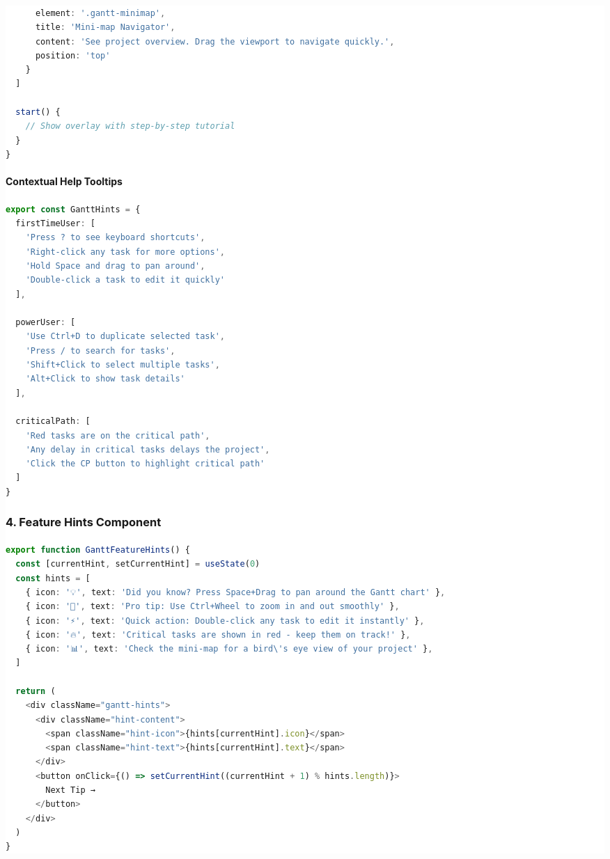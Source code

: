 ```typescript
      element: '.gantt-minimap',
      title: 'Mini-map Navigator',
      content: 'See project overview. Drag the viewport to navigate quickly.',
      position: 'top'
    }
  ]

  start() {
    // Show overlay with step-by-step tutorial
  }
}
```

#### Contextual Help Tooltips
```typescript
export const GanttHints = {
  firstTimeUser: [
    'Press ? to see keyboard shortcuts',
    'Right-click any task for more options',
    'Hold Space and drag to pan around',
    'Double-click a task to edit it quickly'
  ],
  
  powerUser: [
    'Use Ctrl+D to duplicate selected task',
    'Press / to search for tasks',
    'Shift+Click to select multiple tasks',
    'Alt+Click to show task details'
  ],

  criticalPath: [
    'Red tasks are on the critical path',
    'Any delay in critical tasks delays the project',
    'Click the CP button to highlight critical path'
  ]
}
```

### 4. Feature Hints Component
```typescript
export function GanttFeatureHints() {
  const [currentHint, setCurrentHint] = useState(0)
  const hints = [
    { icon: '💡', text: 'Did you know? Press Space+Drag to pan around the Gantt chart' },
    { icon: '🎯', text: 'Pro tip: Use Ctrl+Wheel to zoom in and out smoothly' },
    { icon: '⚡', text: 'Quick action: Double-click any task to edit it instantly' },
    { icon: '🔥', text: 'Critical tasks are shown in red - keep them on track!' },
    { icon: '📊', text: 'Check the mini-map for a bird\'s eye view of your project' },
  ]

  return (
    <div className="gantt-hints">
      <div className="hint-content">
        <span className="hint-icon">{hints[currentHint].icon}</span>
        <span className="hint-text">{hints[currentHint].text}</span>
      </div>
      <button onClick={() => setCurrentHint((currentHint + 1) % hints.length)}>
        Next Tip →
      </button>
    </div>
  )
}
```
